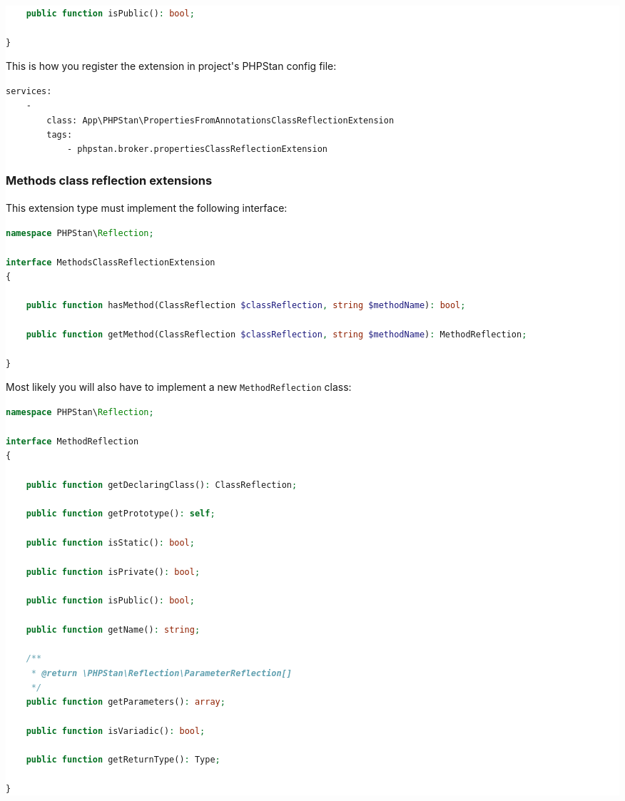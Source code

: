 ```php
	public function isPublic(): bool;

}
```

This is how you register the extension in project's PHPStan config file:

```
services:
	-
		class: App\PHPStan\PropertiesFromAnnotationsClassReflectionExtension
		tags:
			- phpstan.broker.propertiesClassReflectionExtension
```

### Methods class reflection extensions

This extension type must implement the following interface:

```php
namespace PHPStan\Reflection;

interface MethodsClassReflectionExtension
{

	public function hasMethod(ClassReflection $classReflection, string $methodName): bool;

	public function getMethod(ClassReflection $classReflection, string $methodName): MethodReflection;

}
```

Most likely you will also have to implement a new `MethodReflection` class:

```php
namespace PHPStan\Reflection;

interface MethodReflection
{

	public function getDeclaringClass(): ClassReflection;

	public function getPrototype(): self;

	public function isStatic(): bool;

	public function isPrivate(): bool;

	public function isPublic(): bool;

	public function getName(): string;

	/**
	 * @return \PHPStan\Reflection\ParameterReflection[]
	 */
	public function getParameters(): array;

	public function isVariadic(): bool;

	public function getReturnType(): Type;

}
```
